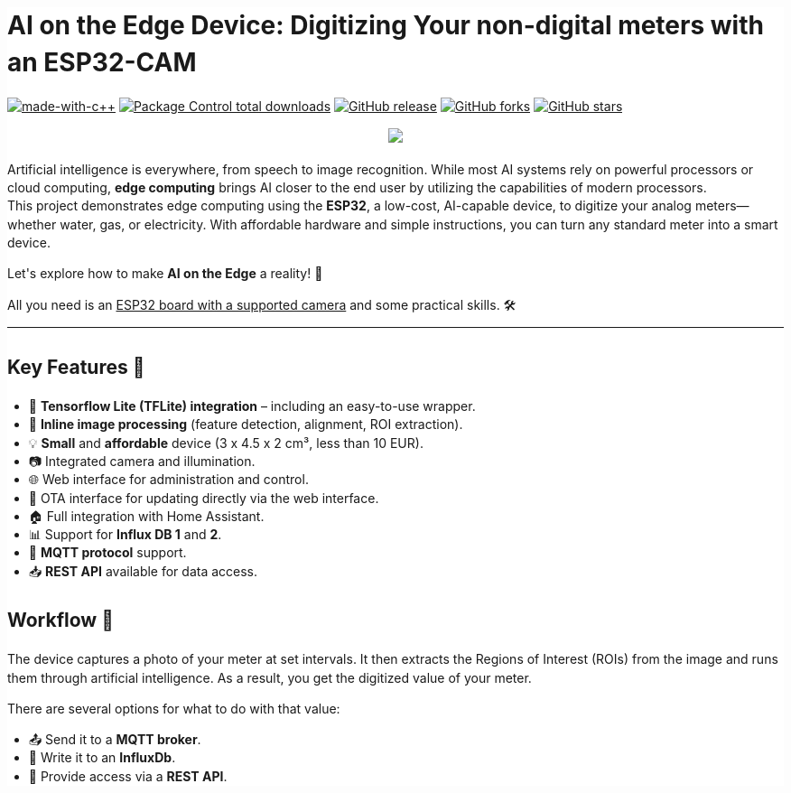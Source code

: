 # AI on the Edge Device: Digitizing Your non-digital meters with an ESP32-CAM

[![made-with-c++](https://img.shields.io/badge/Made%20with-C++-1f425f.svg)]()
[![Package Control total downloads](https://img.shields.io/packagecontrol/dt/SwitchDictionary.svg)](https://packagecontrol.io/packages/SwitchDictionary)
[![GitHub release](https://img.shields.io/github/release/jomjol/AI-on-the-edge-device.svg)](https://GitHub.com/jomjol/AI-on-the-edge-device/releases/)
[![GitHub forks](https://img.shields.io/github/forks/jomjol/AI-on-the-edge-device.svg?style=social&label=Fork&maxAge=2592000)](https://GitHub.com/jomjol/AI-on-the-edge-device/network/)
[![GitHub stars](https://img.shields.io/github/stars/jomjol/AI-on-the-edge-device.svg?style=social&label=Star&maxAge=2592000)](https://GitHub.com/jomjol/AI-on-the-edge-device/stargazers/)

<p align="center">
  <img src="images/icon/watermeter.svg" width="150px">
</p>

Artificial intelligence is everywhere, from speech to image recognition. While most AI systems rely on powerful processors or cloud computing, **edge computing** brings AI closer to the end user by utilizing the capabilities of modern processors.  
This project demonstrates edge computing using the **ESP32**, a low-cost, AI-capable device, to digitize your analog meters—whether water, gas, or electricity. With affordable hardware and simple instructions, you can turn any standard meter into a smart device.

Let's explore how to make **AI on the Edge** a reality! 🌟

All you need is an [ESP32 board with a supported camera](https://jomjol.github.io/AI-on-the-edge-device-docs/Hardware-Compatibility/) and some practical skills. 🛠️

---

## Key Features 🚀
- 🔗 **Tensorflow Lite (TFLite) integration** – including an easy-to-use wrapper.
- 📸 **Inline image processing** (feature detection, alignment, ROI extraction).
- 💡 **Small** and **affordable** device (3 x 4.5 x 2 cm³, less than 10 EUR).
- 📷 Integrated camera and illumination.
- 🌐 Web interface for administration and control.
- 🔄 OTA interface for updating directly via the web interface.
- 🏠 Full integration with Home Assistant.
- 📊 Support for **Influx DB 1** and **2**.
- 📡 **MQTT protocol** support.
- 📥 **REST API** available for data access.

## Workflow 🔧
The device captures a photo of your meter at set intervals. It then extracts the Regions of Interest (ROIs) from the image and runs them through artificial intelligence. As a result, you get the digitized value of your meter.

There are several options for what to do with that value:
- 📤 Send it to a **MQTT broker**.
- 📝 Write it to an **InfluxDb**.
- 🔗 Provide access via a **REST API**.
